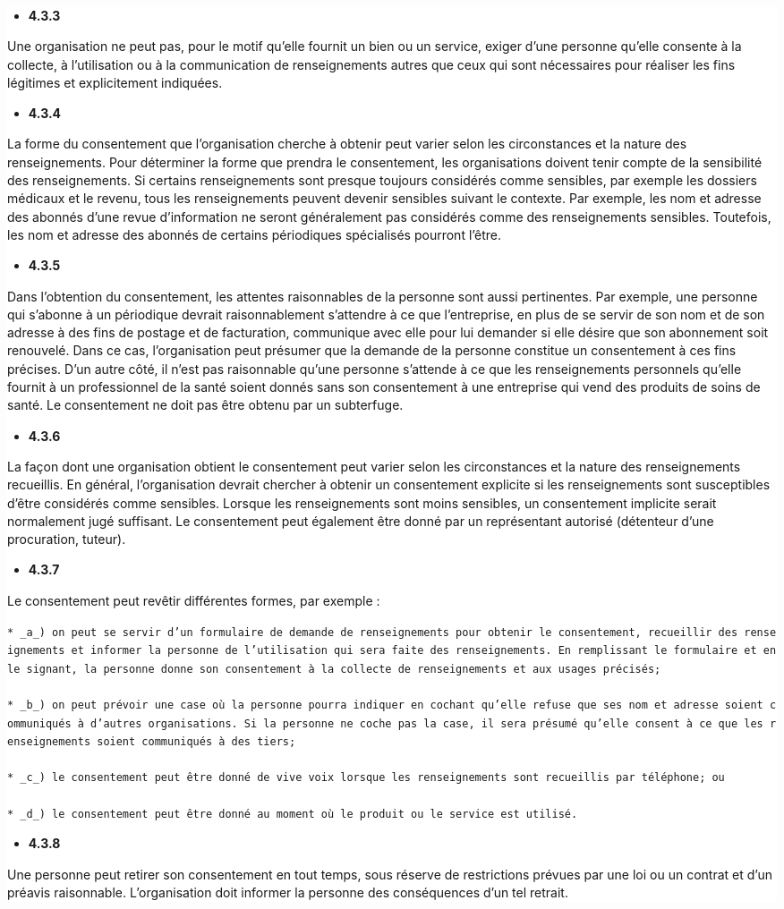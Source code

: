   * **4.3.3**

Une organisation ne peut pas, pour le motif qu’elle fournit un bien ou un service, exiger d’une personne qu’elle consente à la collecte, à l’utilisation ou à la communication de renseignements autres que ceux qui sont nécessaires pour réaliser les fins légitimes et explicitement indiquées.

  * **4.3.4**

La forme du consentement que l’organisation cherche à obtenir peut varier selon les circonstances et la nature des renseignements. Pour déterminer la forme que prendra le consentement, les organisations doivent tenir compte de la sensibilité des renseignements. Si certains renseignements sont presque toujours considérés comme sensibles, par exemple les dossiers médicaux et le revenu, tous les renseignements peuvent devenir sensibles suivant le contexte. Par exemple, les nom et adresse des abonnés d’une revue d’information ne seront généralement pas considérés comme des renseignements sensibles. Toutefois, les nom et adresse des abonnés de certains périodiques spécialisés pourront l’être.

  * **4.3.5**

Dans l’obtention du consentement, les attentes raisonnables de la personne sont aussi pertinentes. Par exemple, une personne qui s’abonne à un périodique devrait raisonnablement s’attendre à ce que l’entreprise, en plus de se servir de son nom et de son adresse à des fins de postage et de facturation, communique avec elle pour lui demander si elle désire que son abonnement soit renouvelé. Dans ce cas, l’organisation peut présumer que la demande de la personne constitue un consentement à ces fins précises. D’un autre côté, il n’est pas raisonnable qu’une personne s’attende à ce que les renseignements personnels qu’elle fournit à un professionnel de la santé soient donnés sans son consentement à une entreprise qui vend des produits de soins de santé. Le consentement ne doit pas être obtenu par un subterfuge.

  * **4.3.6**

La façon dont une organisation obtient le consentement peut varier selon les circonstances et la nature des renseignements recueillis. En général, l’organisation devrait chercher à obtenir un consentement explicite si les renseignements sont susceptibles d’être considérés comme sensibles. Lorsque les renseignements sont moins sensibles, un consentement implicite serait normalement jugé suffisant. Le consentement peut également être donné par un représentant autorisé (détenteur d’une procuration, tuteur).

  * **4.3.7**

Le consentement peut revêtir différentes formes, par exemple :

    * _a_) on peut se servir d’un formulaire de demande de renseignements pour obtenir le consentement, recueillir des renseignements et informer la personne de l’utilisation qui sera faite des renseignements. En remplissant le formulaire et en le signant, la personne donne son consentement à la collecte de renseignements et aux usages précisés;

    * _b_) on peut prévoir une case où la personne pourra indiquer en cochant qu’elle refuse que ses nom et adresse soient communiqués à d’autres organisations. Si la personne ne coche pas la case, il sera présumé qu’elle consent à ce que les renseignements soient communiqués à des tiers;

    * _c_) le consentement peut être donné de vive voix lorsque les renseignements sont recueillis par téléphone; ou

    * _d_) le consentement peut être donné au moment où le produit ou le service est utilisé.

  * **4.3.8**

Une personne peut retirer son consentement en tout temps, sous réserve de restrictions prévues par une loi ou un contrat et d’un préavis raisonnable. L’organisation doit informer la personne des conséquences d’un tel retrait.
